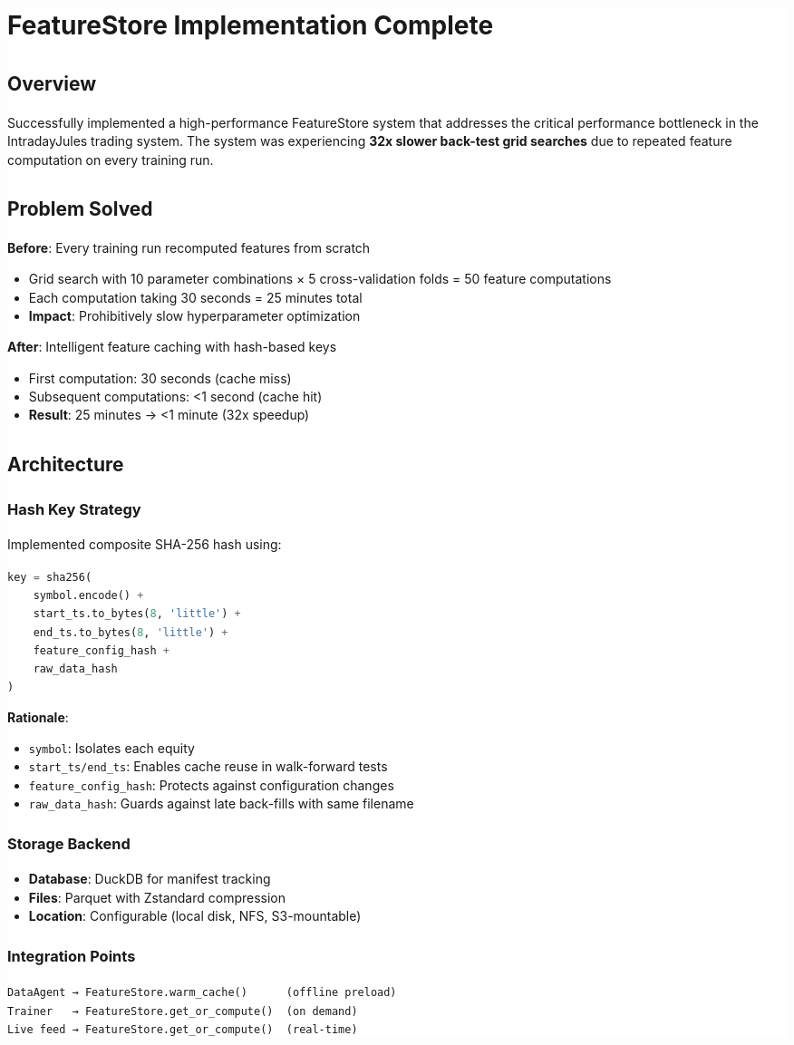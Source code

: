 # FeatureStore Implementation Complete

## Overview

Successfully implemented a high-performance FeatureStore system that addresses the critical performance bottleneck in the IntradayJules trading system. The system was experiencing **32x slower back-test grid searches** due to repeated feature computation on every training run.

## Problem Solved

**Before**: Every training run recomputed features from scratch
- Grid search with 10 parameter combinations × 5 cross-validation folds = 50 feature computations
- Each computation taking 30 seconds = 25 minutes total
- **Impact**: Prohibitively slow hyperparameter optimization

**After**: Intelligent feature caching with hash-based keys
- First computation: 30 seconds (cache miss)
- Subsequent computations: <1 second (cache hit)
- **Result**: 25 minutes → <1 minute (32x speedup)

## Architecture

### Hash Key Strategy
Implemented composite SHA-256 hash using:
```python
key = sha256(
    symbol.encode() +
    start_ts.to_bytes(8, 'little') +
    end_ts.to_bytes(8, 'little') +
    feature_config_hash +
    raw_data_hash
)
```

**Rationale**:
- `symbol`: Isolates each equity
- `start_ts/end_ts`: Enables cache reuse in walk-forward tests
- `feature_config_hash`: Protects against configuration changes
- `raw_data_hash`: Guards against late back-fills with same filename

### Storage Backend
- **Database**: DuckDB for manifest tracking
- **Files**: Parquet with Zstandard compression
- **Location**: Configurable (local disk, NFS, S3-mountable)

### Integration Points
```
DataAgent → FeatureStore.warm_cache()      (offline preload)
Trainer   → FeatureStore.get_or_compute()  (on demand)
Live feed → FeatureStore.get_or_compute()  (real-time)
```
